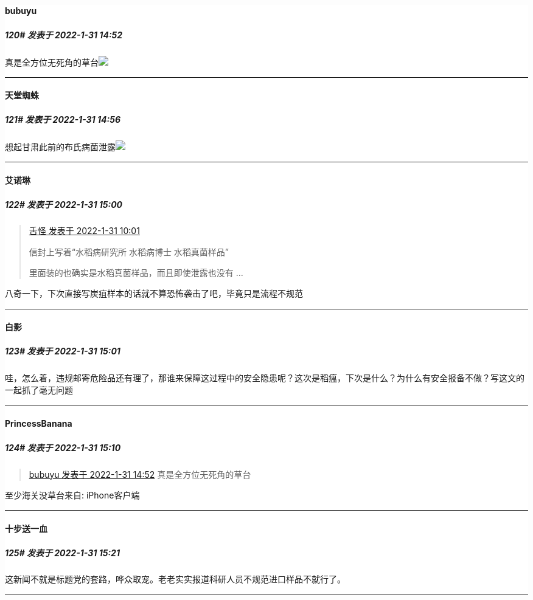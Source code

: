 ####  bubuyu  
##### 120#       发表于 2022-1-31 14:52

真是全方位无死角的草台<img src="https://static.saraba1st.com/image/smiley/face2017/004.gif" referrerpolicy="no-referrer">



*****

####  天堂蜘蛛  
##### 121#       发表于 2022-1-31 14:56

想起甘肃此前的布氏病菌泄露<img src="https://static.saraba1st.com/image/smiley/face2017/048.png" referrerpolicy="no-referrer">

*****

####  艾诺琳  
##### 122#       发表于 2022-1-31 15:00

<blockquote><a href="httphttps://bbs.saraba1st.com/2b/forum.php?mod=redirect&amp;goto=findpost&amp;pid=54493206&amp;ptid=2050118" target="_blank">舌怪 发表于 2022-1-31 10:01</a>

信封上写着“水稻病研究所 水稻病博士 水稻真菌样品”

里面装的也确实是水稻真菌样品，而且即使泄露也没有 ...</blockquote>
八奇一下，下次直接写炭疽样本的话就不算恐怖袭击了吧，毕竟只是流程不规范

*****

####  白影  
##### 123#       发表于 2022-1-31 15:01

哇，怎么着，违规邮寄危险品还有理了，那谁来保障这过程中的安全隐患呢？这次是稻瘟，下次是什么？为什么有安全报备不做？写这文的一起抓了毫无问题



*****

####  PrincessBanana  
##### 124#       发表于 2022-1-31 15:10

<blockquote><a href="httphttps://bbs.saraba1st.com/2b/forum.php?mod=redirect&amp;goto=findpost&amp;pid=54495789&amp;ptid=2050118" target="_blank"> bubuyu 发表于 2022-1-31 14:52</a> 真是全方位无死角的草台 </blockquote>
至少海关没草台来自: iPhone客户端

*****

####  十步送一血  
##### 125#       发表于 2022-1-31 15:21

这新闻不就是标题党的套路，哗众取宠。老老实实报道科研人员不规范进口样品不就行了。

*****
